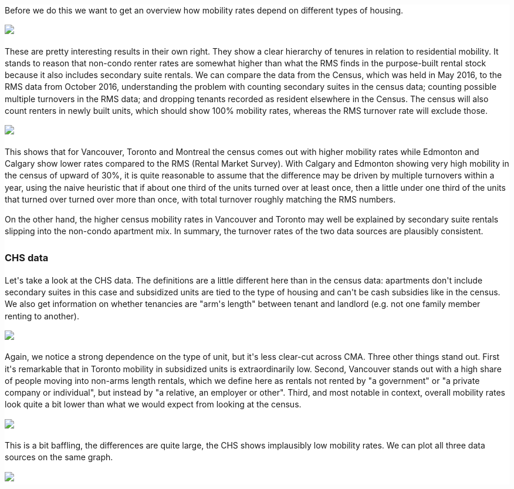 Before we do this we want to get an overview how mobility rates depend on different types of housing.

<img src="index_files/figure-html/unnamed-chunk-8-1.png" width="1200" />

These are pretty interesting results in their own right. They show a clear hierarchy of tenures in relation to residential mobility. It stands to reason that non-condo renter rates are somewhat higher than what the RMS finds in the purpose-built rental stock because it also includes secondary suite rentals. We can compare the data from the Census, which was held in May 2016, to the RMS data from October 2016, understanding the problem with counting secondary suites in the census data; counting possible multiple turnovers in the RMS data; and dropping tenants recorded as resident elsewhere in the Census. The census will also count renters in newly built units, which should show 100% mobility rates, whereas the RMS turnover rate will exclude those.

<img src="index_files/figure-html/unnamed-chunk-9-1.png" width="1200" />

This shows that for Vancouver, Toronto and Montreal the census comes out with higher mobility rates while Edmonton and Calgary show lower rates compared to the RMS (Rental Market Survey). With Calgary and Edmonton showing very high mobility in the census of upward of 30%, it is quite reasonable to assume that the difference may be driven by multiple turnovers within a year, using the naive heuristic that if about one third of the units turned over at least once, then a little under one third of the units that turned over turned over more than once, with total turnover roughly matching the RMS numbers.

On the other hand, the higher census mobility rates in Vancouver and Toronto may well be explained by secondary suite rentals slipping into the non-condo apartment mix. In summary, the turnover rates of the two data sources are plausibly consistent.

### CHS data
Let's take a look at the CHS data. The definitions are a little different here than in the census data: apartments don't include secondary suites in this case and subsidized units are tied to the type of housing and can't be cash subsidies like in the census. We also get information on whether tenancies are "arm's length" between tenant and landlord (e.g. not one family member renting to another).




<img src="index_files/figure-html/unnamed-chunk-11-1.png" width="1200" />

Again, we notice a strong dependence on the type of unit, but it's less clear-cut across CMA. Three other things stand out. First it's remarkable that in Toronto mobility in subsidized units is extraordinarily low. Second, Vancouver stands out with a high share of people moving into non-arms length rentals, which we define here as rentals not rented by "a government" or "a private company or individual", but instead by "a relative, an employer or other". Third, and most notable in context, overall mobility rates look quite a bit lower than what we would expect from looking at the census.



<img src="index_files/figure-html/unnamed-chunk-12-1.png" width="1200" />

This is a bit baffling, the differences are quite large, the CHS shows implausibly low mobility rates. We can plot all three data sources on the same graph.

<img src="index_files/figure-html/unnamed-chunk-13-1.png" width="1200" />
